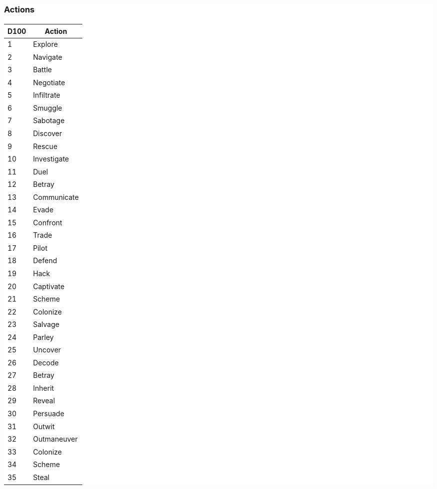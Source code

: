 ### Actions

| D100 | Action        |
| ---- | ------------- |
| 1    | Explore       |
| 2    | Navigate      |
| 3    | Battle        |
| 4    | Negotiate     |
| 5    | Infiltrate    |
| 6    | Smuggle       |
| 7    | Sabotage      |
| 8    | Discover      |
| 9    | Rescue        |
| 10   | Investigate   |
| 11   | Duel          |
| 12   | Betray        |
| 13   | Communicate   |
| 14   | Evade         |
| 15   | Confront      |
| 16   | Trade         |
| 17   | Pilot         |
| 18   | Defend        |
| 19   | Hack          |
| 20   | Captivate     |
| 21   | Scheme        |
| 22   | Colonize      |
| 23   | Salvage       |
| 24   | Parley        |
| 25   | Uncover       |
| 26   | Decode        |
| 27   | Betray        |
| 28   | Inherit       |
| 29   | Reveal        |
| 30   | Persuade      |
| 31   | Outwit        |
| 32   | Outmaneuver   |
| 33   | Colonize      |
| 34   | Scheme        |
| 35   | Steal         |